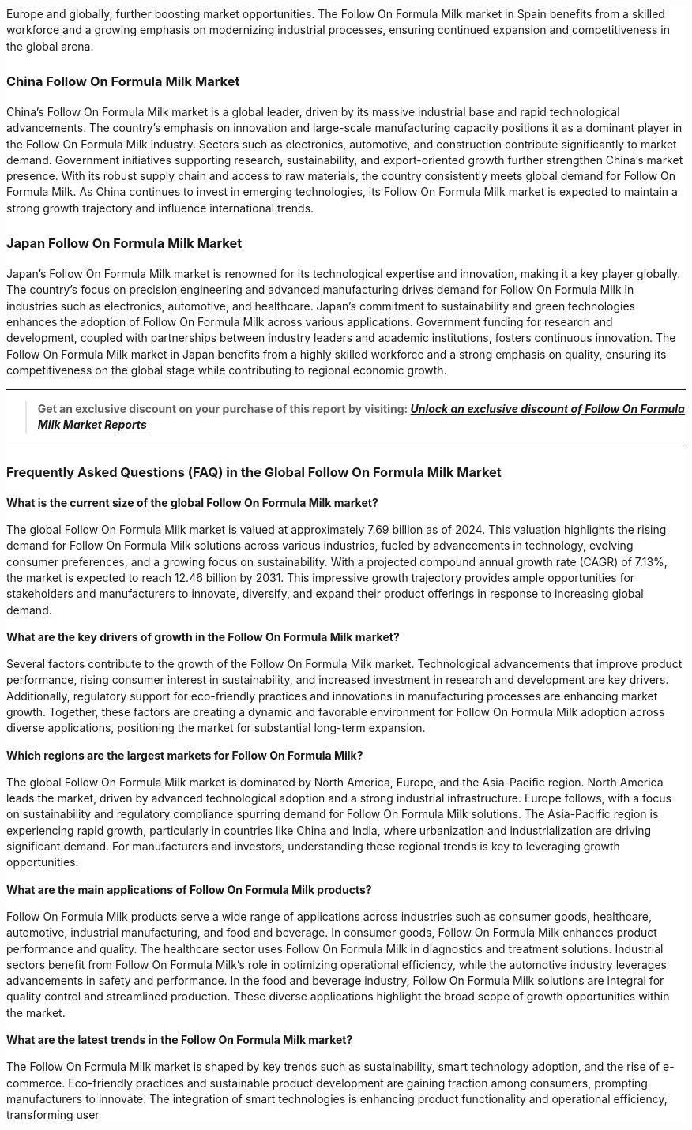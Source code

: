 Europe and globally, further boosting market opportunities. The Follow On Formula Milk market in Spain benefits from a skilled workforce and a growing emphasis on modernizing industrial processes, ensuring continued expansion and competitiveness in the global arena.</p><h3>China Follow On Formula Milk Market</h3><p>China&rsquo;s Follow On Formula Milk market is a global leader, driven by its massive industrial base and rapid technological advancements. The country&rsquo;s emphasis on innovation and large-scale manufacturing capacity positions it as a dominant player in the Follow On Formula Milk industry. Sectors such as electronics, automotive, and construction contribute significantly to market demand. Government initiatives supporting research, sustainability, and export-oriented growth further strengthen China&rsquo;s market presence. With its robust supply chain and access to raw materials, the country consistently meets global demand for Follow On Formula Milk. As China continues to invest in emerging technologies, its Follow On Formula Milk market is expected to maintain a strong growth trajectory and influence international trends.</p><h3>Japan Follow On Formula Milk Market</h3><p>Japan&rsquo;s Follow On Formula Milk market is renowned for its technological expertise and innovation, making it a key player globally. The country&rsquo;s focus on precision engineering and advanced manufacturing drives demand for Follow On Formula Milk in industries such as electronics, automotive, and healthcare. Japan&rsquo;s commitment to sustainability and green technologies enhances the adoption of Follow On Formula Milk across various applications. Government funding for research and development, coupled with partnerships between industry leaders and academic institutions, fosters continuous innovation. The Follow On Formula Milk market in Japan benefits from a highly skilled workforce and a strong emphasis on quality, ensuring its competitiveness on the global stage while contributing to regional economic growth.</p><hr /><blockquote><p><strong>Get an exclusive discount on your purchase of this report by visiting: <em><a href="://marketresearchpulse.com/ask-for-discount/134397?utm_source=Github&amp;utm_medium=112">Unlock an exclusive discount of Follow On Formula Milk Market Reports</a></em>&nbsp;</strong></p></blockquote><hr /><h3>Frequently Asked Questions (FAQ) in the Global Follow On Formula Milk Market</h3><p><strong>What is the current size of the global Follow On Formula Milk market?</strong></p><p>The global Follow On Formula Milk market is valued at approximately 7.69 billion as of 2024. This valuation highlights the rising demand for Follow On Formula Milk solutions across various industries, fueled by advancements in technology, evolving consumer preferences, and a growing focus on sustainability. With a projected compound annual growth rate (CAGR) of 7.13%, the market is expected to reach 12.46 billion by 2031. This impressive growth trajectory provides ample opportunities for stakeholders and manufacturers to innovate, diversify, and expand their product offerings in response to increasing global demand.</p><p><strong>What are the key drivers of growth in the Follow On Formula Milk market?</strong></p><p>Several factors contribute to the growth of the Follow On Formula Milk market. Technological advancements that improve product performance, rising consumer interest in sustainability, and increased investment in research and development are key drivers. Additionally, regulatory support for eco-friendly practices and innovations in manufacturing processes are enhancing market growth. Together, these factors are creating a dynamic and favorable environment for Follow On Formula Milk adoption across diverse applications, positioning the market for substantial long-term expansion.</p><p><strong>Which regions are the largest markets for Follow On Formula Milk?</strong></p><p>The global Follow On Formula Milk market is dominated by North America, Europe, and the Asia-Pacific region. North America leads the market, driven by advanced technological adoption and a strong industrial infrastructure. Europe follows, with a focus on sustainability and regulatory compliance spurring demand for Follow On Formula Milk solutions. The Asia-Pacific region is experiencing rapid growth, particularly in countries like China and India, where urbanization and industrialization are driving significant demand. For manufacturers and investors, understanding these regional trends is key to leveraging growth opportunities.</p><p><strong>What are the main applications of Follow On Formula Milk products?</strong></p><p>Follow On Formula Milk products serve a wide range of applications across industries such as consumer goods, healthcare, automotive, industrial manufacturing, and food and beverage. In consumer goods, Follow On Formula Milk enhances product performance and quality. The healthcare sector uses Follow On Formula Milk in diagnostics and treatment solutions. Industrial sectors benefit from Follow On Formula Milk&rsquo;s role in optimizing operational efficiency, while the automotive industry leverages advancements in safety and performance. In the food and beverage industry, Follow On Formula Milk solutions are integral for quality control and streamlined production. These diverse applications highlight the broad scope of growth opportunities within the market.</p><p><strong>What are the latest trends in the Follow On Formula Milk market?</strong></p><p>The Follow On Formula Milk market is shaped by key trends such as sustainability, smart technology adoption, and the rise of e-commerce. Eco-friendly practices and sustainable product development are gaining traction among consumers, prompting manufacturers to innovate. The integration of smart technologies is enhancing product functionality and operational efficiency, transforming user